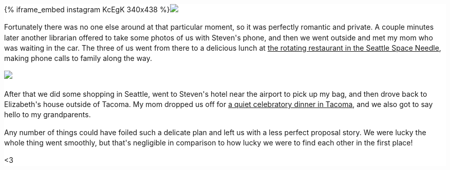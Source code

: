 <p>{% iframe_embed instagram KcEgK 340x438 %}<img src="/images/2013/12/proposal2.jpg" /></p>

Fortunately there was no one else around at that particular moment, so it was perfectly romantic and private. A couple minutes later another librarian offered to take some photos of us with Steven's phone, and then we went outside and met my mom who was waiting in the car. The three of us went from there to a delicious lunch at [the rotating restaurant in the Seattle Space Needle][14], making phone calls to family along the way.

![](/images/2013/12/proposal3.jpg)

After that we did some shopping in Seattle, went to Steven's hotel near the airport to pick up my bag, and then drove back to Elizabeth's house outside of Tacoma. My mom dropped us off for [a quiet celebratory dinner in Tacoma][15], and we also got to say hello to my grandparents.

Any number of things could have foiled such a delicate plan and left us with a less perfect proposal story. We were lucky the whole thing went smoothly, but that's negligible in comparison to how lucky we were to find each other in the first place!

<3


 [1]: http://instagram.com/p/MwXNy/
 [2]: https://foursquare.com/v/copperleaf-restaurant-at-cedarbrook-lodge/4c06bbd43cbed13a0bd40bc0
 [3]: https://foursquare.com/v/cedarbrook-lodge/51717721e4b01944818d4a79
 [4]: http://instagram.com/p/KoqpD/
 [5]: https://foursquare.com/v/five-mile-drive/4bbe5c2598f49521d51bd163
 [6]: https://foursquare.com/v/art-house-cafe-tacoma-wa/5161b7a6498ea7a808790df8
 [7]: http://www.rex-ny.com/work/seattle-library/
 [8]: http://www.oma.eu/projects/2004/seattle-central-library
 [9]: https://foursquare.com/v/seattle-public-library/42a78680f964a52011251fe3
 [10]: http://www.ted.com/talks/joshua_prince_ramus_on_seattle_s_library.html
 [12]: https://foursquare.com/v/zig-zag-cafe/40b13b00f964a5203df71ee3
 [13]: https://foursquare.com/v/the-walrus-and-the-carpenter/4c60a06213791b8d151f50af
 [14]: http://thisiswhyicarryanotebook.tumblr.com/
 [14]: https://foursquare.com/v/skycity-restaurant/49f90597f964a520506d1fe3
 [15]: https://foursquare.com/v/ci-shenanigans/4a738992f964a520bcdc1fe3
